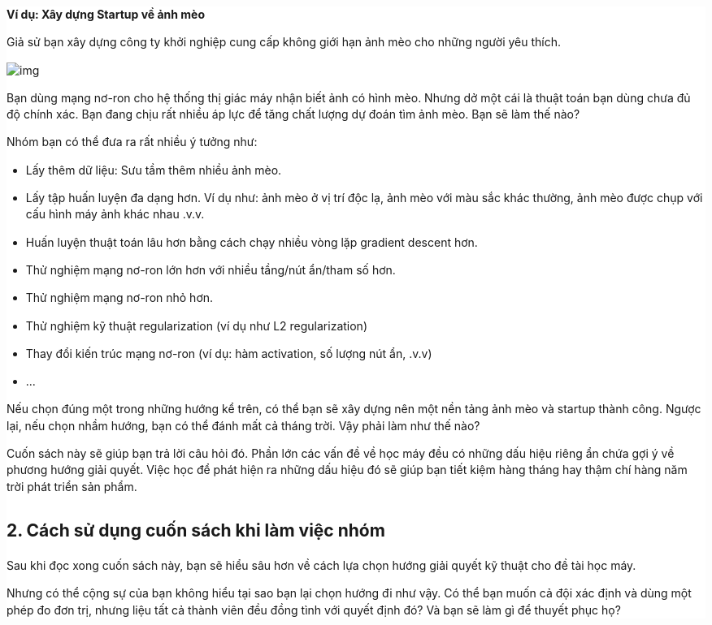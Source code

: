 
 **Ví dụ: Xây dựng Startup về ảnh mèo** 


Giả sử bạn xây dựng công ty khởi nghiệp cung cấp không giới hạn ảnh mèo cho những người yêu thích. 


![img](../imgs/C01_01.png)


Bạn dùng mạng nơ-ron cho hệ thống thị giác máy nhận biết ảnh có hình mèo. Nhưng dở một cái là thuật toán bạn dùng chưa đủ độ chính xác. Bạn đang chịu rất nhiều áp lực để tăng chất lượng dự đoán tìm ảnh mèo. Bạn sẽ làm thế nào?



Nhóm bạn có thể đưa ra rất nhiều ý tưởng như:


* Lấy thêm dữ liệu: Sưu tầm thêm nhiều ảnh mèo.


* Lấy tập huấn luyện đa dạng hơn. Ví dụ như: ảnh mèo ở vị trí độc lạ, ảnh mèo với màu sắc khác thường, ảnh mèo được chụp với cấu hình máy ảnh khác nhau .v.v.


* Huấn luyện thuật toán lâu hơn bằng cách chạy nhiều vòng lặp gradient descent hơn. 
 

* Thử nghiệm mạng nơ-ron lớn hơn với nhiều tầng/nút ẩn/tham số hơn.


* Thử nghiệm mạng nơ-ron nhỏ hơn.


*  Thử nghiệm kỹ thuật regularization (ví dụ như L2 regularization)


*  Thay đổi kiến trúc mạng nơ-ron (ví dụ: hàm activation, số lượng nút ẩn, .v.v)

* ...


Nếu chọn đúng một trong những hướng kể trên, có thể bạn sẽ xây dựng nên một nền tảng ảnh mèo và startup thành công. Ngược lại, nếu chọn nhầm hướng, bạn có thể đánh mất cả tháng trời. Vậy phải làm như thế nào? 


Cuốn sách này sẽ giúp bạn trả lời câu hỏi đó. Phần lớn các vấn đề về học máy đều có những dấu hiệu riêng ẩn chứa gợi ý về phương hướng giải quyết. Việc học để phát hiện ra những dấu hiệu đó sẽ giúp bạn tiết kiệm hàng tháng hay thậm chí hàng năm trời phát triển sản phẩm. 




## 2. Cách sử dụng cuốn sách khi làm việc nhóm


Sau khi đọc xong cuốn sách này, bạn sẽ hiểu sâu hơn về cách lựa chọn hướng giải quyết kỹ thuật cho đề tài học máy. 


Nhưng có thể cộng sự của bạn không hiểu tại sao bạn lại chọn hướng đi như vậy. Có thể bạn muốn cả đội xác định và dùng một phép đo đơn trị, nhưng liệu tất cả thành viên đều đồng tình với quyết định đó? Và bạn sẽ làm gì để thuyết phục họ?
